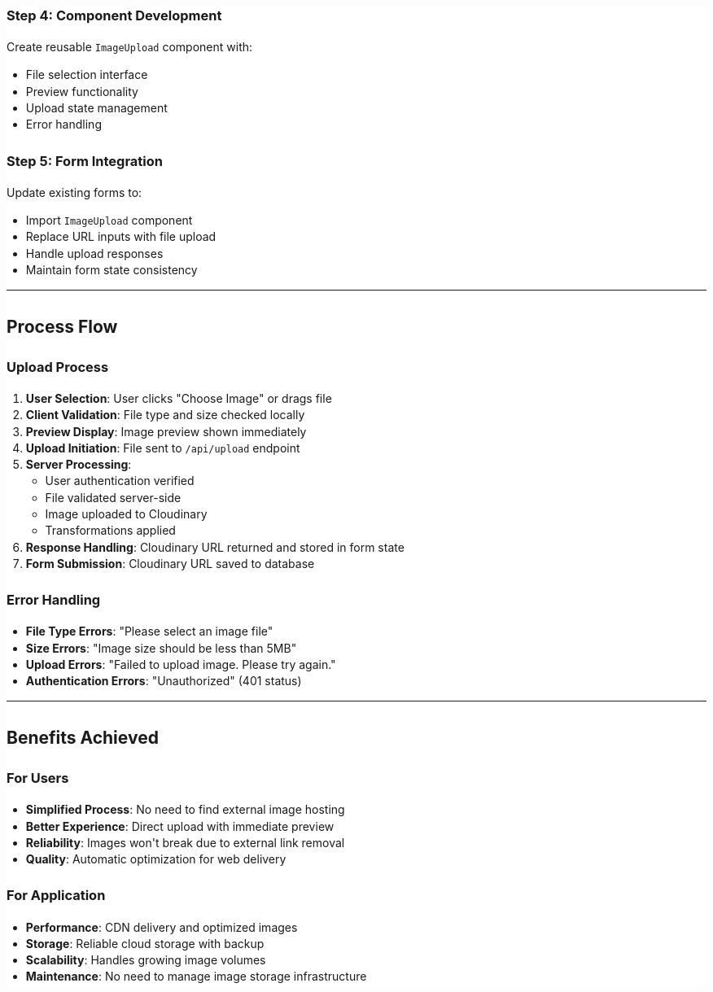 ### Step 4: Component Development
Create reusable `ImageUpload` component with:
- File selection interface
- Preview functionality
- Upload state management
- Error handling

### Step 5: Form Integration
Update existing forms to:
- Import `ImageUpload` component
- Replace URL inputs with file upload
- Handle upload responses
- Maintain form state consistency

---

## Process Flow

### Upload Process
1. **User Selection**: User clicks "Choose Image" or drags file
2. **Client Validation**: File type and size checked locally
3. **Preview Display**: Image preview shown immediately
4. **Upload Initiation**: File sent to `/api/upload` endpoint
5. **Server Processing**: 
   - User authentication verified
   - File validated server-side
   - Image uploaded to Cloudinary
   - Transformations applied
6. **Response Handling**: Cloudinary URL returned and stored in form state
7. **Form Submission**: Cloudinary URL saved to database

### Error Handling
- **File Type Errors**: "Please select an image file"
- **Size Errors**: "Image size should be less than 5MB"
- **Upload Errors**: "Failed to upload image. Please try again."
- **Authentication Errors**: "Unauthorized" (401 status)

---

## Benefits Achieved

### For Users
- **Simplified Process**: No need to find external image hosting
- **Better Experience**: Direct upload with immediate preview
- **Reliability**: Images won't break due to external link removal
- **Quality**: Automatic optimization for web delivery

### For Application
- **Performance**: CDN delivery and optimized images
- **Storage**: Reliable cloud storage with backup
- **Scalability**: Handles growing image volumes
- **Maintenance**: No need to manage image storage infrastructure
